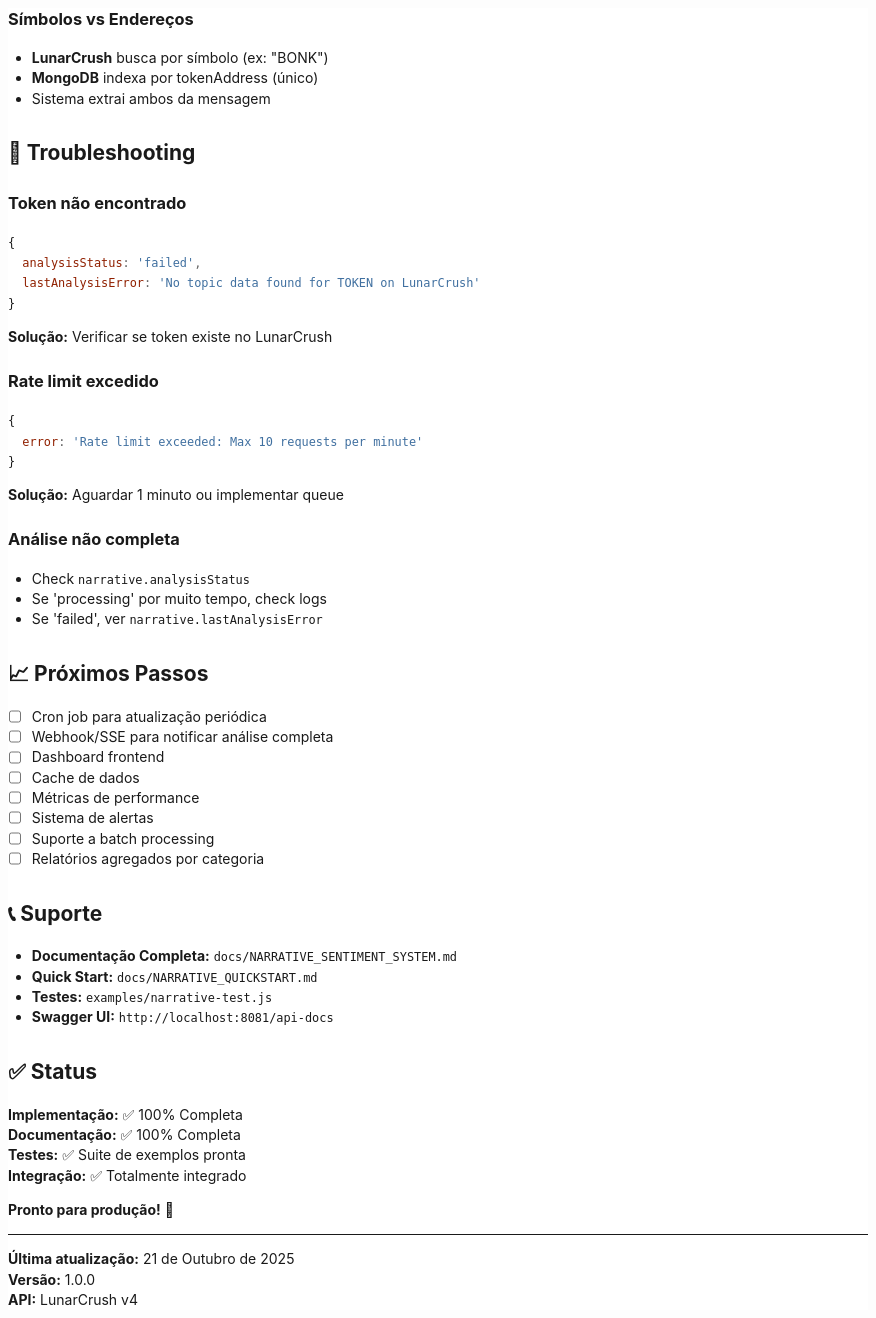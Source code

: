### Símbolos vs Endereços
- **LunarCrush** busca por símbolo (ex: "BONK")
- **MongoDB** indexa por tokenAddress (único)
- Sistema extrai ambos da mensagem

## 🐛 Troubleshooting

### Token não encontrado
```javascript
{
  analysisStatus: 'failed',
  lastAnalysisError: 'No topic data found for TOKEN on LunarCrush'
}
```
**Solução:** Verificar se token existe no LunarCrush

### Rate limit excedido
```javascript
{
  error: 'Rate limit exceeded: Max 10 requests per minute'
}
```
**Solução:** Aguardar 1 minuto ou implementar queue

### Análise não completa
- Check `narrative.analysisStatus`
- Se 'processing' por muito tempo, check logs
- Se 'failed', ver `narrative.lastAnalysisError`

## 📈 Próximos Passos

- [ ] Cron job para atualização periódica
- [ ] Webhook/SSE para notificar análise completa
- [ ] Dashboard frontend
- [ ] Cache de dados
- [ ] Métricas de performance
- [ ] Sistema de alertas
- [ ] Suporte a batch processing
- [ ] Relatórios agregados por categoria

## 📞 Suporte

- **Documentação Completa:** `docs/NARRATIVE_SENTIMENT_SYSTEM.md`
- **Quick Start:** `docs/NARRATIVE_QUICKSTART.md`
- **Testes:** `examples/narrative-test.js`
- **Swagger UI:** `http://localhost:8081/api-docs`

## ✅ Status

**Implementação:** ✅ 100% Completa  
**Documentação:** ✅ 100% Completa  
**Testes:** ✅ Suite de exemplos pronta  
**Integração:** ✅ Totalmente integrado  

**Pronto para produção!** 🚀

---

**Última atualização:** 21 de Outubro de 2025  
**Versão:** 1.0.0  
**API:** LunarCrush v4
